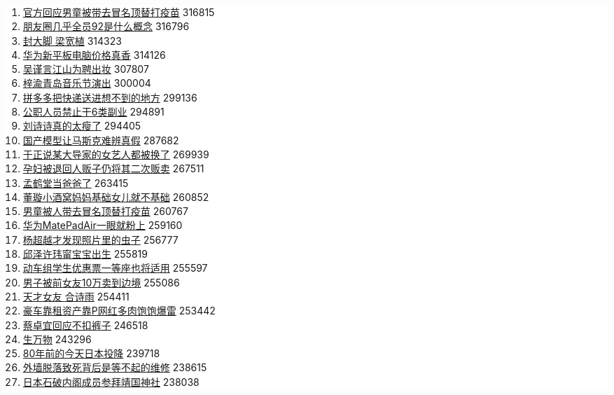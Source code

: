 1. [官方回应男童被带去冒名顶替打疫苗](https://s.weibo.com/weibo?q=%23%E5%AE%98%E6%96%B9%E5%9B%9E%E5%BA%94%E7%94%B7%E7%AB%A5%E8%A2%AB%E5%B8%A6%E5%8E%BB%E5%86%92%E5%90%8D%E9%A1%B6%E6%9B%BF%E6%89%93%E7%96%AB%E8%8B%97%23&t=31&band_rank=20&Refer=top) 316815
1. [朋友圈几乎全员92是什么概念](https://s.weibo.com/weibo?q=%E6%9C%8B%E5%8F%8B%E5%9C%88%E5%87%A0%E4%B9%8E%E5%85%A8%E5%91%9892%E6%98%AF%E4%BB%80%E4%B9%88%E6%A6%82%E5%BF%B5&t=31&band_rank=21&Refer=top) 316796
1. [封大脚 梁宽植](https://s.weibo.com/weibo?q=%E5%B0%81%E5%A4%A7%E8%84%9A%20%E6%A2%81%E5%AE%BD%E6%A4%8D&t=31&band_rank=8&Refer=top) 314323
1. [华为新平板电脑价格真香](https://s.weibo.com/weibo?q=%23%E5%8D%8E%E4%B8%BA%E6%96%B0%E5%B9%B3%E6%9D%BF%E7%94%B5%E8%84%91%E4%BB%B7%E6%A0%BC%E7%9C%9F%E9%A6%99%23&t=31&band_rank=20&Refer=top) 314126
1. [吴谨言江山为聘出妆](https://s.weibo.com/weibo?q=%23%E5%90%B4%E8%B0%A8%E8%A8%80%E6%B1%9F%E5%B1%B1%E4%B8%BA%E8%81%98%E5%87%BA%E5%A6%86%23&t=31&band_rank=23&Refer=top) 307807
1. [梓渝青岛音乐节演出](https://s.weibo.com/weibo?q=%23%E6%A2%93%E6%B8%9D%E9%9D%92%E5%B2%9B%E9%9F%B3%E4%B9%90%E8%8A%82%E6%BC%94%E5%87%BA%23&t=31&band_rank=14&Refer=top) 300004
1. [拼多多把快递送进想不到的地方](https://s.weibo.com/weibo?q=%23%E6%8B%BC%E5%A4%9A%E5%A4%9A%E6%8A%8A%E5%BF%AB%E9%80%92%E9%80%81%E8%BF%9B%E6%83%B3%E4%B8%8D%E5%88%B0%E7%9A%84%E5%9C%B0%E6%96%B9%23&t=31&band_rank=18&Refer=top) 299136
1. [公职人员禁止干6类副业](https://s.weibo.com/weibo?q=%23%E5%85%AC%E8%81%8C%E4%BA%BA%E5%91%98%E7%A6%81%E6%AD%A2%E5%B9%B26%E7%B1%BB%E5%89%AF%E4%B8%9A%23&t=31&band_rank=9&Refer=top) 294891
1. [刘诗诗真的太瘦了](https://s.weibo.com/weibo?q=%E5%88%98%E8%AF%97%E8%AF%97%E7%9C%9F%E7%9A%84%E5%A4%AA%E7%98%A6%E4%BA%86&t=31&band_rank=20&Refer=top) 294405
1. [国产模型让马斯克难辨真假](https://s.weibo.com/weibo?q=%23%E5%9B%BD%E4%BA%A7%E6%A8%A1%E5%9E%8B%E8%AE%A9%E9%A9%AC%E6%96%AF%E5%85%8B%E9%9A%BE%E8%BE%A8%E7%9C%9F%E5%81%87%23&t=31&band_rank=17&Refer=top) 287682
1. [于正说某大导家的女艺人都被换了](https://s.weibo.com/weibo?q=%23%E4%BA%8E%E6%AD%A3%E8%AF%B4%E6%9F%90%E5%A4%A7%E5%AF%BC%E5%AE%B6%E7%9A%84%E5%A5%B3%E8%89%BA%E4%BA%BA%E9%83%BD%E8%A2%AB%E6%8D%A2%E4%BA%86%23&t=31&band_rank=25&Refer=top) 269939
1. [孕妇被退回人贩子仍将其二次贩卖](https://s.weibo.com/weibo?q=%23%E5%AD%95%E5%A6%87%E8%A2%AB%E9%80%80%E5%9B%9E%E4%BA%BA%E8%B4%A9%E5%AD%90%E4%BB%8D%E5%B0%86%E5%85%B6%E4%BA%8C%E6%AC%A1%E8%B4%A9%E5%8D%96%23&t=31&band_rank=23&Refer=top) 267511
1. [孟鹤堂当爸爸了](https://s.weibo.com/weibo?q=%23%E5%AD%9F%E9%B9%A4%E5%A0%82%E5%BD%93%E7%88%B8%E7%88%B8%E4%BA%86%23&t=31&band_rank=29&Refer=top) 263415
1. [董璇小酒窝妈妈基础女儿就不基础](https://s.weibo.com/weibo?q=%23%E8%91%A3%E7%92%87%E5%B0%8F%E9%85%92%E7%AA%9D%E5%A6%88%E5%A6%88%E5%9F%BA%E7%A1%80%E5%A5%B3%E5%84%BF%E5%B0%B1%E4%B8%8D%E5%9F%BA%E7%A1%80%23&t=31&band_rank=18&Refer=top) 260852
1. [男童被人带去冒名顶替打疫苗](https://s.weibo.com/weibo?q=%23%E7%94%B7%E7%AB%A5%E8%A2%AB%E4%BA%BA%E5%B8%A6%E5%8E%BB%E5%86%92%E5%90%8D%E9%A1%B6%E6%9B%BF%E6%89%93%E7%96%AB%E8%8B%97%23&t=31&band_rank=17&Refer=top) 260767
1. [华为MatePadAir一眼就粉上](https://s.weibo.com/weibo?q=%23%E5%8D%8E%E4%B8%BAMatePadAir%E4%B8%80%E7%9C%BC%E5%B0%B1%E7%B2%89%E4%B8%8A%23&t=31&band_rank=20&Refer=top) 259160
1. [杨超越才发现照片里的虫子](https://s.weibo.com/weibo?q=%23%E6%9D%A8%E8%B6%85%E8%B6%8A%E6%89%8D%E5%8F%91%E7%8E%B0%E7%85%A7%E7%89%87%E9%87%8C%E7%9A%84%E8%99%AB%E5%AD%90%23&t=31&band_rank=11&Refer=top) 256777
1. [邱泽许玮甯宝宝出生](https://s.weibo.com/weibo?q=%23%E9%82%B1%E6%B3%BD%E8%AE%B8%E7%8E%AE%E7%94%AF%E5%AE%9D%E5%AE%9D%E5%87%BA%E7%94%9F%23&t=31&band_rank=12&Refer=top) 255819
1. [动车组学生优惠票一等座也将适用](https://s.weibo.com/weibo?q=%23%E5%8A%A8%E8%BD%A6%E7%BB%84%E5%AD%A6%E7%94%9F%E4%BC%98%E6%83%A0%E7%A5%A8%E4%B8%80%E7%AD%89%E5%BA%A7%E4%B9%9F%E5%B0%86%E9%80%82%E7%94%A8%23&t=31&band_rank=27&Refer=top) 255597
1. [男子被前女友10万卖到边境](https://s.weibo.com/weibo?q=%E7%94%B7%E5%AD%90%E8%A2%AB%E5%89%8D%E5%A5%B3%E5%8F%8B10%E4%B8%87%E5%8D%96%E5%88%B0%E8%BE%B9%E5%A2%83&t=31&band_rank=20&Refer=top) 255086
1. [天才女友 合诗雨](https://s.weibo.com/weibo?q=%E5%A4%A9%E6%89%8D%E5%A5%B3%E5%8F%8B%20%E5%90%88%E8%AF%97%E9%9B%A8&t=31&band_rank=13&Refer=top) 254411
1. [豪车靠租资产靠P网红多肉饱饱爆雷](https://s.weibo.com/weibo?q=%23%E8%B1%AA%E8%BD%A6%E9%9D%A0%E7%A7%9F%E8%B5%84%E4%BA%A7%E9%9D%A0P%E7%BD%91%E7%BA%A2%E5%A4%9A%E8%82%89%E9%A5%B1%E9%A5%B1%E7%88%86%E9%9B%B7%23&t=31&band_rank=26&Refer=top) 253442
1. [蔡卓宜回应不扣裤子](https://s.weibo.com/weibo?q=%E8%94%A1%E5%8D%93%E5%AE%9C%E5%9B%9E%E5%BA%94%E4%B8%8D%E6%89%A3%E8%A3%A4%E5%AD%90&t=31&band_rank=22&Refer=top) 246518
1. [生万物](https://s.weibo.com/weibo?q=%E7%94%9F%E4%B8%87%E7%89%A9&t=31&band_rank=18&Refer=top) 243296
1. [80年前的今天日本投降](https://s.weibo.com/weibo?q=%2380%E5%B9%B4%E5%89%8D%E7%9A%84%E4%BB%8A%E5%A4%A9%E6%97%A5%E6%9C%AC%E6%8A%95%E9%99%8D%23&t=31&band_rank=20&Refer=top) 239718
1. [外墙脱落致死背后是等不起的维修](https://s.weibo.com/weibo?q=%23%E5%A4%96%E5%A2%99%E8%84%B1%E8%90%BD%E8%87%B4%E6%AD%BB%E8%83%8C%E5%90%8E%E6%98%AF%E7%AD%89%E4%B8%8D%E8%B5%B7%E7%9A%84%E7%BB%B4%E4%BF%AE%23&t=31&band_rank=20&Refer=top) 238615
1. [日本石破内阁成员参拜靖国神社](https://s.weibo.com/weibo?q=%23%E6%97%A5%E6%9C%AC%E7%9F%B3%E7%A0%B4%E5%86%85%E9%98%81%E6%88%90%E5%91%98%E5%8F%82%E6%8B%9C%E9%9D%96%E5%9B%BD%E7%A5%9E%E7%A4%BE%23&t=31&band_rank=33&Refer=top) 238038